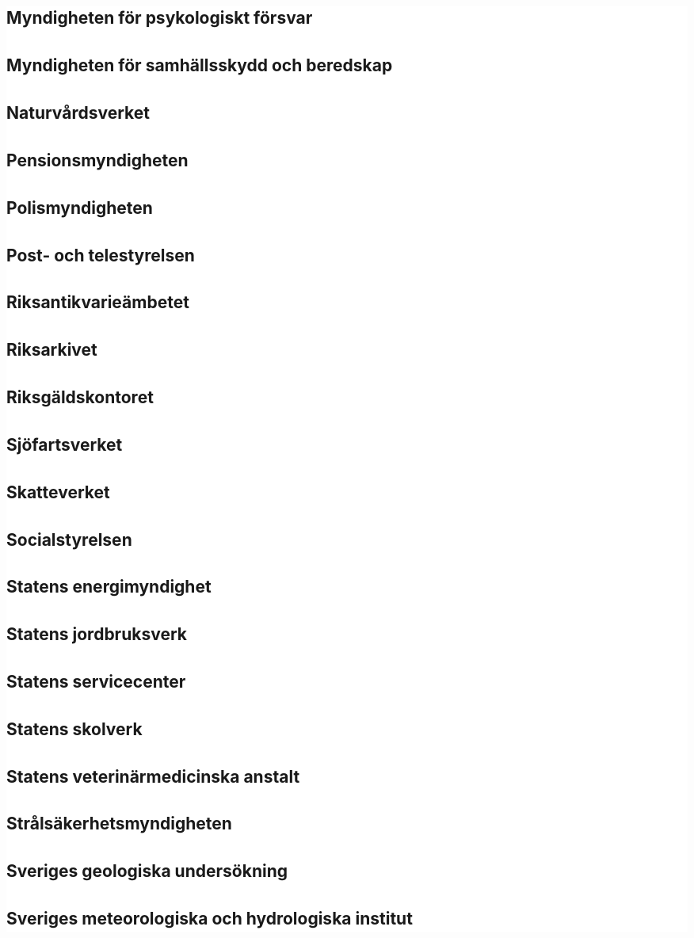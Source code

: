 ## Myndigheten för psykologiskt försvar

## Myndigheten för samhällsskydd och beredskap

## Naturvårdsverket

## Pensionsmyndigheten

## Polismyndigheten

## Post- och telestyrelsen

## Riksantikvarieämbetet

## Riksarkivet

## Riksgäldskontoret

## Sjöfartsverket

## Skatteverket

## Socialstyrelsen

## Statens energimyndighet

## Statens jordbruksverk

## Statens servicecenter

## Statens skolverk

## Statens veterinärmedicinska anstalt

## Strålsäkerhetsmyndigheten

## Sveriges geologiska undersökning

## Sveriges meteorologiska och hydrologiska institut
